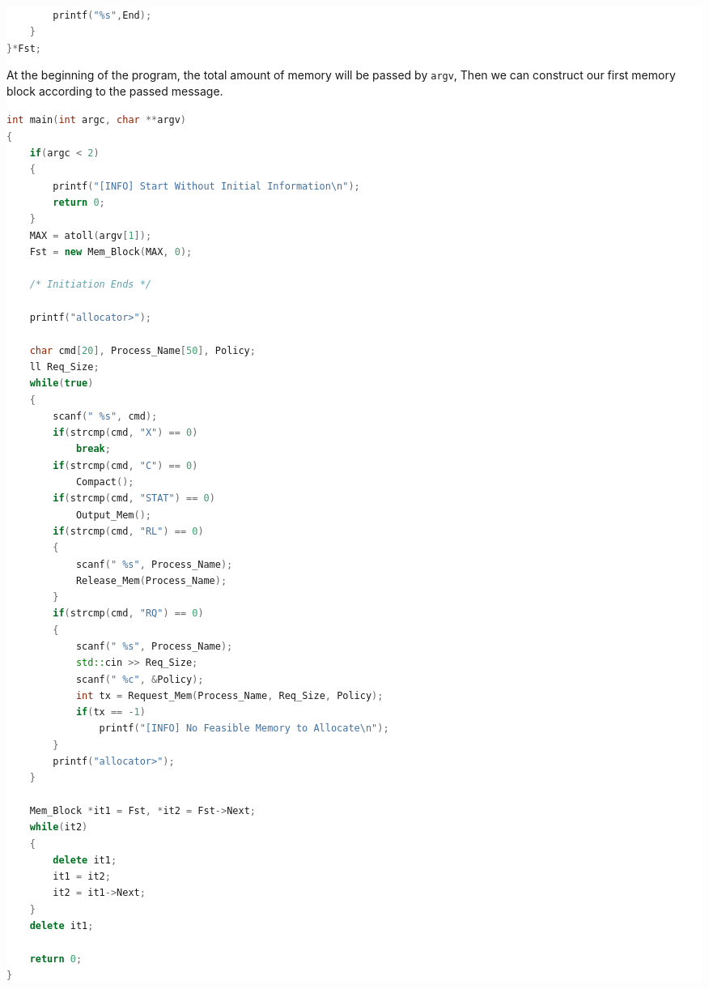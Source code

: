 ```c++
		printf("%s",End);
	}
}*Fst;
```

At the beginning of the program, the total amount of memory will be passed by `argv`, Then we can construct our first memory block according to the passed message.

```c++
int main(int argc, char **argv)
{
	if(argc < 2)
	{
		printf("[INFO] Start Without Initial Information\n");
		return 0;
	}
	MAX = atoll(argv[1]);
	Fst = new Mem_Block(MAX, 0);
	
	/* Initiation Ends */
	
	printf("allocator>");
	
	char cmd[20], Process_Name[50], Policy;
	ll Req_Size;
	while(true)
	{
		scanf(" %s", cmd);
		if(strcmp(cmd, "X") == 0)
			break;
		if(strcmp(cmd, "C") == 0)
			Compact();
		if(strcmp(cmd, "STAT") == 0)
			Output_Mem();
		if(strcmp(cmd, "RL") == 0)
		{
			scanf(" %s", Process_Name);
			Release_Mem(Process_Name);
		}
		if(strcmp(cmd, "RQ") == 0)
		{
			scanf(" %s", Process_Name);
			std::cin >> Req_Size;
			scanf(" %c", &Policy);
			int tx = Request_Mem(Process_Name, Req_Size, Policy);
			if(tx == -1)
				printf("[INFO] No Feasible Memory to Allocate\n");
		}
		printf("allocator>");
	}
	
	Mem_Block *it1 = Fst, *it2 = Fst->Next;
	while(it2)
	{
		delete it1;
		it1 = it2; 
		it2 = it1->Next;
	}
	delete it1;
	
	return 0;
}
```
